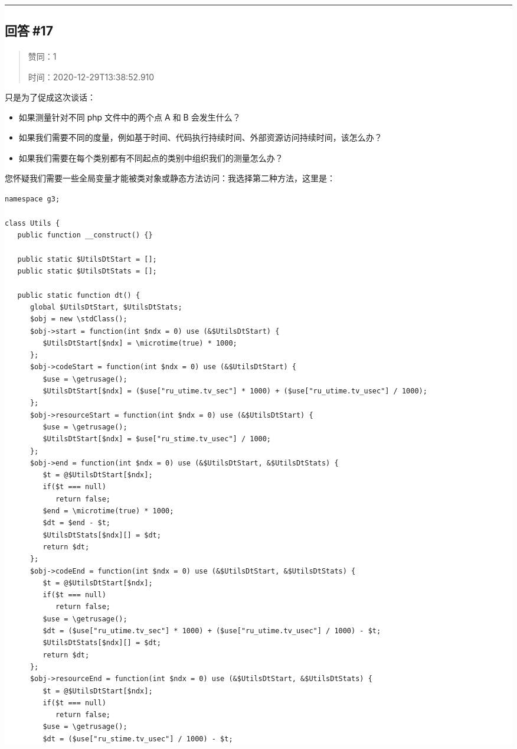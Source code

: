 * * *

## 回答 #17

> 赞同：1
> 
> 时间：2020-12-29T13:38:52.910

只是为了促成这次谈话：

*   如果测量针对不同 php 文件中的两个点 A 和 B 会发生什么？

*   如果我们需要不同的度量，例如基于时间、代码执行持续时间、外部资源访问持续时间，该怎么办？

*   如果我们需要在每个类别都有不同起点的类别中组织我们的测量怎么办？

您怀疑我们需要一些全局变量才能被类对象或静态方法访问：我选择第二种方法，这里是：

```
namespace g3;

class Utils {
   public function __construct() {}

   public static $UtilsDtStart = [];
   public static $UtilsDtStats = [];

   public static function dt() {
      global $UtilsDtStart, $UtilsDtStats;
      $obj = new \stdClass();
      $obj->start = function(int $ndx = 0) use (&$UtilsDtStart) {
         $UtilsDtStart[$ndx] = \microtime(true) * 1000;
      };
      $obj->codeStart = function(int $ndx = 0) use (&$UtilsDtStart) {
         $use = \getrusage();
         $UtilsDtStart[$ndx] = ($use["ru_utime.tv_sec"] * 1000) + ($use["ru_utime.tv_usec"] / 1000);
      };
      $obj->resourceStart = function(int $ndx = 0) use (&$UtilsDtStart) {
         $use = \getrusage();
         $UtilsDtStart[$ndx] = $use["ru_stime.tv_usec"] / 1000;
      };
      $obj->end = function(int $ndx = 0) use (&$UtilsDtStart, &$UtilsDtStats) {
         $t = @$UtilsDtStart[$ndx];
         if($t === null)
            return false;
         $end = \microtime(true) * 1000;
         $dt = $end - $t;
         $UtilsDtStats[$ndx][] = $dt;
         return $dt;
      };
      $obj->codeEnd = function(int $ndx = 0) use (&$UtilsDtStart, &$UtilsDtStats) {
         $t = @$UtilsDtStart[$ndx];
         if($t === null)
            return false;
         $use = \getrusage();
         $dt = ($use["ru_utime.tv_sec"] * 1000) + ($use["ru_utime.tv_usec"] / 1000) - $t;
         $UtilsDtStats[$ndx][] = $dt;
         return $dt;
      };
      $obj->resourceEnd = function(int $ndx = 0) use (&$UtilsDtStart, &$UtilsDtStats) {
         $t = @$UtilsDtStart[$ndx];
         if($t === null)
            return false;
         $use = \getrusage();
         $dt = ($use["ru_stime.tv_usec"] / 1000) - $t;
```